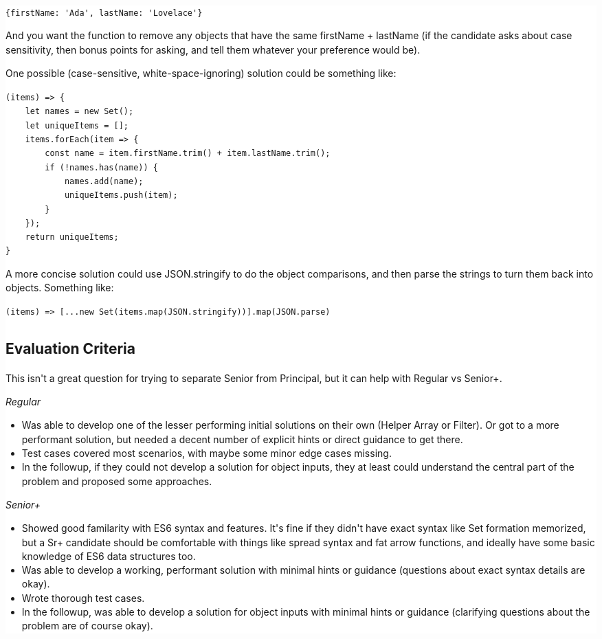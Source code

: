 `{firstName: 'Ada', lastName: 'Lovelace'}`

And you want the function to remove any objects that have the same firstName + lastName (if the candidate asks about case sensitivity, then bonus points for asking, and tell them whatever your preference would be). 

One possible (case-sensitive, white-space-ignoring) solution could be something like:
```
(items) => {
    let names = new Set();
    let uniqueItems = [];
    items.forEach(item => {
        const name = item.firstName.trim() + item.lastName.trim();
        if (!names.has(name)) {
            names.add(name);
            uniqueItems.push(item);
        }
    });
    return uniqueItems;
}
```

A more concise solution could use JSON.stringify to do the object comparisons, and then parse the strings to turn them back into objects. Something like:
```
(items) => [...new Set(items.map(JSON.stringify))].map(JSON.parse)
```

## Evaluation Criteria

This isn't a great question for trying to separate Senior from Principal, but it can help with Regular vs Senior+.

_Regular_
* Was able to develop one of the lesser performing initial solutions on their own (Helper Array or Filter). Or got to a more performant solution, but needed a decent number of explicit hints or direct guidance to get there.
* Test cases covered most scenarios, with maybe some minor edge cases missing. 
* In the followup, if they could not develop a solution for object inputs, they at least could understand the central part of the problem and proposed some approaches.

_Senior+_
* Showed good familarity with ES6 syntax and features. It's fine if they didn't have exact syntax like Set formation memorized, but a Sr+ candidate should be comfortable with things like spread syntax and fat arrow functions, and ideally have some basic knowledge of ES6 data structures too.
* Was able to develop a working, performant solution with minimal hints or guidance (questions about exact syntax details are okay).
* Wrote thorough test cases.
* In the followup, was able to develop a solution for object inputs with minimal hints or guidance (clarifying questions about the problem are of course okay). 

